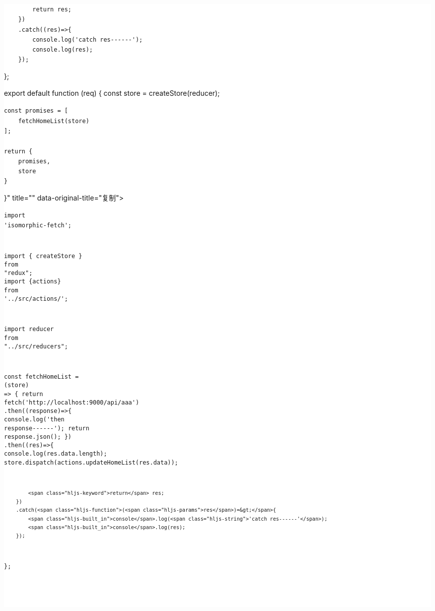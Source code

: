             return res;
        })
        .catch((res)=>{
            console.log('catch res------');
            console.log(res);
        });
};

export default function (req) {
    const store = createStore(reducer);

    const promises = [
        fetchHomeList(store)
    ];

    return {
        promises,
        store
    }
}" title="" data-original-title="复制"></span>
      <span type="button" class="saveToNote code-tool" data-toggle="tooltip" data-placement="top" title="" data-original-title="放进笔记"></span>
      </div>
      </div><pre class="javascript hljs"><code class="javascript"><span class="hljs-keyword">import</span> <span class="hljs-string">'isomorphic-fetch'</span>;

<span class="hljs-keyword">import</span> { createStore } <span class="hljs-keyword">from</span> <span class="hljs-string">"redux"</span>;
<span class="hljs-keyword">import</span> {actions} <span class="hljs-keyword">from</span> <span class="hljs-string">'../src/actions/'</span>;

<span class="hljs-keyword">import</span> reducer <span class="hljs-keyword">from</span> <span class="hljs-string">"../src/reducers"</span>;

<span class="hljs-keyword">const</span> fetchHomeList = <span class="hljs-function">(<span class="hljs-params">store</span>) =&gt;</span> {
    <span class="hljs-keyword">return</span> fetch(<span class="hljs-string">'http://localhost:9000/api/aaa'</span>)
        .then(<span class="hljs-function">(<span class="hljs-params">response</span>)=&gt;</span>{
            <span class="hljs-built_in">console</span>.log(<span class="hljs-string">'then response------'</span>);
            <span class="hljs-keyword">return</span> response.json();
        })
        .then(<span class="hljs-function">(<span class="hljs-params">res</span>)=&gt;</span>{
            <span class="hljs-built_in">console</span>.log(res.data.length);
            store.dispatch(actions.updateHomeList(res.data));

            <span class="hljs-keyword">return</span> res;
        })
        .catch(<span class="hljs-function">(<span class="hljs-params">res</span>)=&gt;</span>{
            <span class="hljs-built_in">console</span>.log(<span class="hljs-string">'catch res------'</span>);
            <span class="hljs-built_in">console</span>.log(res);
        });
};
